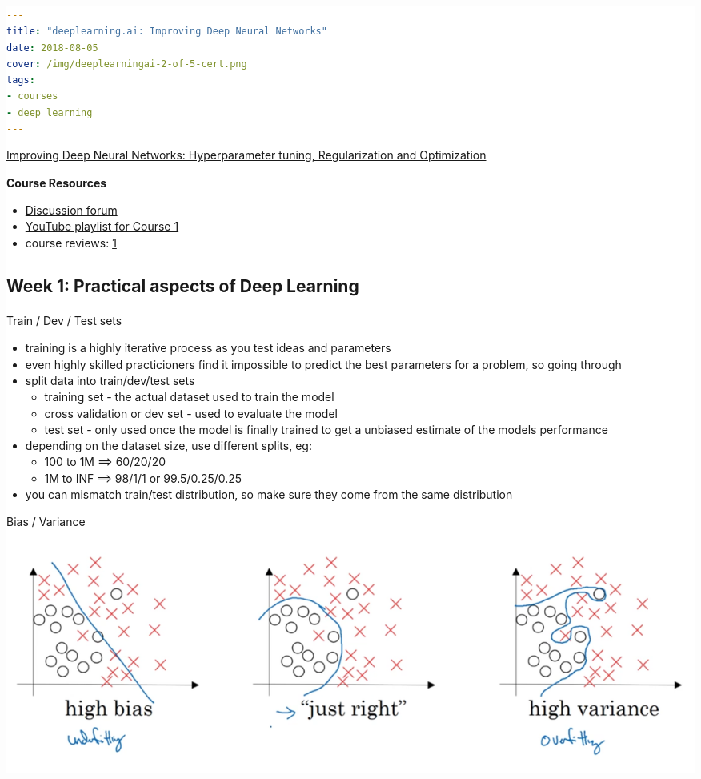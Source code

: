 ```yaml
---
title: "deeplearning.ai: Improving Deep Neural Networks"
date: 2018-08-05
cover: /img/deeplearningai-2-of-5-cert.png
tags:
- courses
- deep learning
---
```


[Improving Deep Neural Networks: Hyperparameter tuning, Regularization and Optimization](https://www.coursera.org/learn/deep-neural-network/home/welcome)

**Course Resources**

- [Discussion forum](https://www.coursera.org/learn/deep-neural-network/discussions)
- [YouTube playlist for Course 1](https://www.youtube.com/watch?v=1waHlpKiNyY&list=PLkDaE6sCZn6Hn0vK8co82zjQtt3T2Nkqc)
- course reviews: [1](https://towardsdatascience.com/review-of-deeplearning-ai-courses-aed1328e4ffe)

## Week 1: Practical aspects of Deep Learning

Train / Dev / Test sets

- training is a highly iterative process as you test ideas and parameters
- even highly skilled practicioners find it impossible to predict the best parameters for a problem, so going through
- split data into train/dev/test sets
  - training set - the actual dataset used to train the model
  - cross validation or dev set - used to evaluate the model
  - test set - only used once the model is finally trained to get a unbiased estimate of the models performance
- depending on the dataset size, use different splits, eg:
  - 100 to 1M ==> 60/20/20
  - 1M to INF ==> 98/1/1 or 99.5/0.25/0.25
- you can mismatch train/test distribution, so make sure they come from the same distribution

Bias / Variance

![](/img/bias-variance.png)
